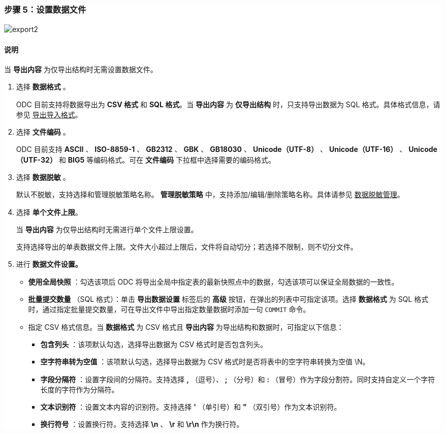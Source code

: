 ### 步骤 5：设置数据文件 


![export2](https://obbusiness-private.oss-cn-shanghai.aliyuncs.com/doc/img/odc/412/batch%20export%202.png)

<main id="notice" type='notice'>
   <h4>说明</h4>
   <p>当 <strong>导出内容</strong> 为仅导出结构时无需设置数据文件。</p>
</main> 



1. 选择 **数据格式** 。

   ODC 目前支持将数据导出为 **CSV 格式** 和 **SQL 格式**。当 **导出内容** 为 **仅导出结构** 时，只支持导出数据为 SQL 格式。具体格式信息，请参见 [导出导入格式](../../../6.web-odc-user-guide/6.web-odc-use-tools/1.web-odc-data-export-and-import/2.web-odc-export-and-import-formats.md)。
   

2. 选择 **文件编码** 。

   ODC 目前支持 **ASCII** 、 **ISO-8859-1** 、 **GB2312** 、 **GBK** 、 **GB18030** 、 **Unicode（UTF-8）** 、 **Unicode（UTF-16）** 、 **Unicode（UTF-32）** 和 **BIG5** 等编码格式。可在 **文件编码** 下拉框中选择需要的编码格式。
   

3. 选择 **数据脱敏** 。

   默认不脱敏，支持选择和管理脱敏策略名称。 **管理脱敏策略** 中，支持添加/编辑/删除策略名称。具体请参见 [数据脱敏管理](../../4.web-odc-public-resource-management/6.web-odc-desensitization-rules.md)。
   
4. 选择 **单个文件上限**。
   
   当 **导出内容** 为仅导出结构时无需进行单个文件上限设置。

   支持选择导出的单表数据文件上限。文件大小超过上限后，文件将自动切分；若选择不限制，则不切分文件。

5. 进行 **数据文件设置。** 
   
   * **使用全局快照** ：勾选该项后 ODC 将导出全局中指定表的最新快照点中的数据，勾选该项可以保证全局数据的一致性。

     
   
   * **批量提交数量** （SQL 格式）：单击 **导出数据设置** 标签后的 **高级** 按钮，在弹出的列表中可指定该项。选择 **数据格式** 为 SQL 格式时，通过指定批量提交数量，可在导出文件中导出指定数量数据时添加一句 `COMMIT` 命令。

     
   
   * 指定 CSV 格式信息。当 **数据格式** 为 CSV 格式且 **导出内容** 为导出结构和数据时，可指定以下信息：

     * **包含列头** ：该项默认勾选，选择导出数据为 CSV 格式时是否包含列头。

       
     
     * **空字符串转为空值** ：该项默认勾选，选择导出数据为 CSV 格式时是否将表中的空字符串转换为空值 \\N。

       
     
     * **字段分隔符** ：设置字段间的分隔符。支持选择 **,** （逗号）、 **;** （分号）和 **:** （冒号）作为字段分割符。同时支持自定义一个字符长度的字符作为分隔符。

       
     
     * **文本识别符** ：设置文本内容的识别符。支持选择 **'** （单引号）和 **"** （双引号）作为文本识别符。

       
     
     * **换行符号** ：设置换行符。支持选择 **\\n** 、 **\\r** 和 **\\r\\n** 作为换行符。
